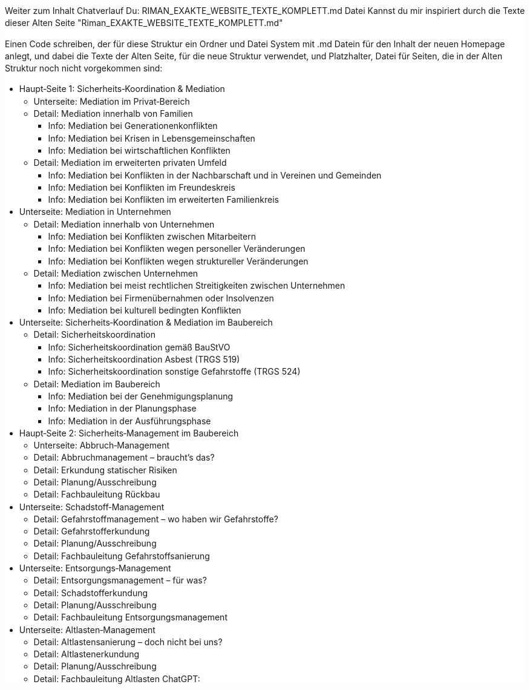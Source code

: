 Weiter zum Inhalt
Chatverlauf
Du:
RIMAN_EXAKTE_WEBSITE_TEXTE_KOMPLETT.md
Datei
Kannst du mir inspiriert durch die Texte dieser Alten Seite "Riman_EXAKTE_WEBSITE_TEXTE_KOMPLETT.md"

Einen Code schreiben, der für diese Struktur ein Ordner und Datei System mit .md Datein für den Inhalt der neuen Homepage anlegt, und dabei die Texte der Alten Seite, für die neue Struktur verwendet, und Platzhalter, Datei für Seiten, die in der Alten Struktur noch nicht vorgekommen sind:

- Haupt‑Seite 1: Sicherheits‑Koordination & Mediation
    - Unterseite: Mediation im Privat‑Bereich
    - Detail: Mediation innerhalb von Familien
      - Info: Mediation bei Generationenkonflikten
      - Info: Mediation bei Krisen in Lebensgemeinschaften
      - Info: Mediation bei wirtschaftlichen Konflikten
    - Detail: Mediation im erweiterten privaten Umfeld
      - Info: Mediation bei Konflikten in der Nachbarschaft und in Vereinen und Gemeinden
      - Info: Mediation bei Konflikten im Freundeskreis
      - Info: Mediation bei Konflikten im erweiterten Familienkreis
- Unterseite: Mediation in Unternehmen
    - Detail: Mediation innerhalb von Unternehmen
      - Info: Mediation bei Konflikten zwischen Mitarbeitern
      - Info: Mediation bei Konflikten wegen personeller Veränderungen
      - Info: Mediation bei Konflikten wegen struktureller Veränderungen
    - Detail: Mediation zwischen Unternehmen
      - Info: Mediation bei meist rechtlichen Streitigkeiten zwischen Unternehmen
      - Info: Mediation bei Firmenübernahmen oder Insolvenzen
      - Info: Mediation bei kulturell bedingten Konflikten
- Unterseite: Sicherheits‑Koordination & Mediation im Baubereich
    - Detail: Sicherheitskoordination
      - Info: Sicherheitskoordination gemäß BauStVO
      - Info: Sicherheitskoordination Asbest (TRGS 519)
      - Info: Sicherheitskoordination sonstige Gefahrstoffe (TRGS 524)
    - Detail: Mediation im Baubereich
      - Info: Mediation bei der Genehmigungsplanung
      - Info: Mediation in der Planungsphase
      - Info: Mediation in der Ausführungsphase
- Haupt‑Seite 2: Sicherheits‑Management im Baubereich
    - Unterseite: Abbruch‑Management
    - Detail: Abbruchmanagement – braucht’s das?
    - Detail: Erkundung statischer Risiken
    - Detail: Planung/Ausschreibung
    - Detail: Fachbauleitung Rückbau
- Unterseite: Schadstoff‑Management
    - Detail: Gefahrstoffmanagement – wo haben wir Gefahrstoffe?
    - Detail: Gefahrstofferkundung
    - Detail: Planung/Ausschreibung
    - Detail: Fachbauleitung Gefahrstoffsanierung
- Unterseite: Entsorgungs‑Management
    - Detail: Entsorgungsmanagement – für was?
    - Detail: Schadstofferkundung
    - Detail: Planung/Ausschreibung
    - Detail: Fachbauleitung Entsorgungsmanagement
- Unterseite: Altlasten‑Management
    - Detail: Altlastensanierung – doch nicht bei uns?
    - Detail: Altlastenerkundung
    - Detail: Planung/Ausschreibung
    - Detail: Fachbauleitung Altlasten
ChatGPT:
